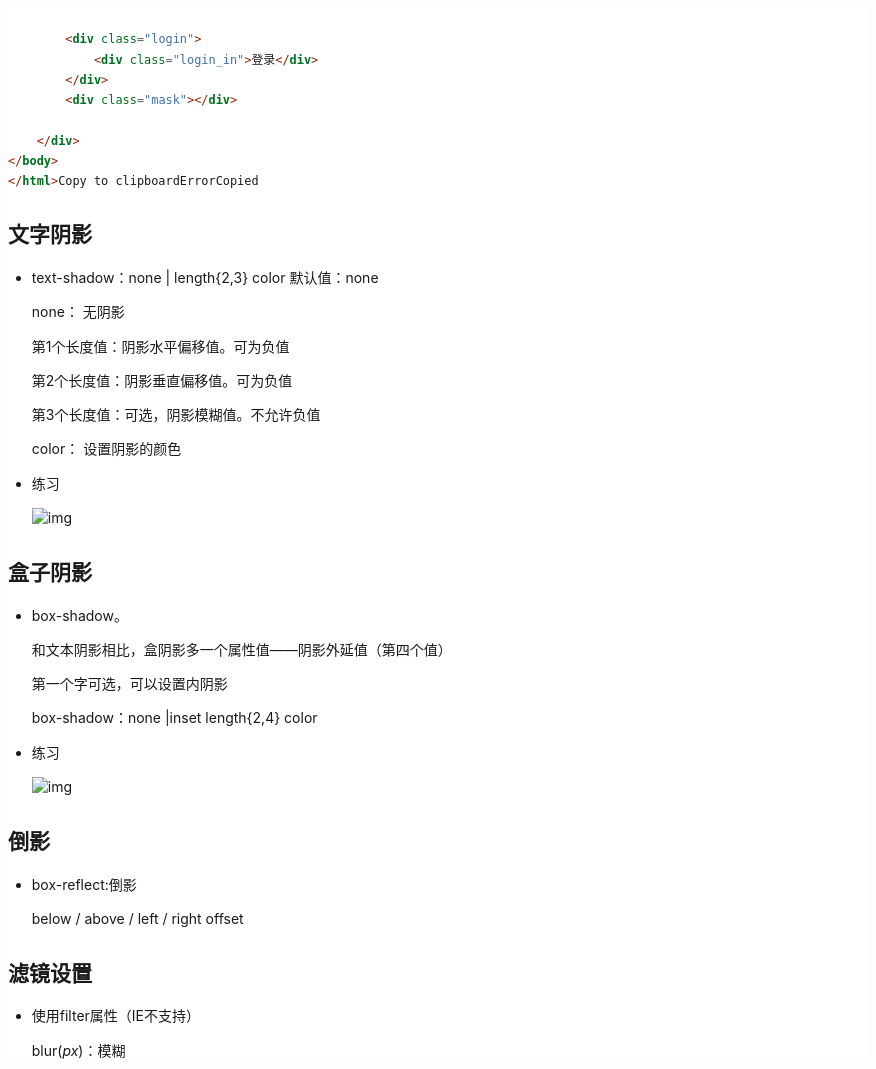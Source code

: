 ```html

        <div class="login">
            <div class="login_in">登录</div>
        </div>
        <div class="mask"></div>

    </div>
</body>
</html>Copy to clipboardErrorCopied
```

## 文字阴影

- text-shadow：none | length{2,3} color 默认值：none

  none： 无阴影

  第1个长度值：阴影水平偏移值。可为负值

  第2个长度值：阴影垂直偏移值。可为负值

  第3个长度值：可选，阴影模糊值。不允许负值

  color： 设置阴影的颜色

- 练习

  ![img](https://tva1.sinaimg.cn/large/007S8ZIlgy1gg77fetppfj30zy0q4jsx.jpg)

## 盒子阴影

- box-shadow。

  和文本阴影相比，盒阴影多一个属性值——阴影外延值（第四个值）

  第一个字可选，可以设置内阴影

  box-shadow：none |inset length{2,4} color

- 练习

  ![img](https://tva1.sinaimg.cn/large/007S8ZIlgy1gg77gz4an7j310t0u0abt.jpg)

  

## 倒影

- box-reflect:倒影

  below / above / left / right offset

## 滤镜设置

- 使用filter属性（IE不支持）

  blur(*px*)：模糊

